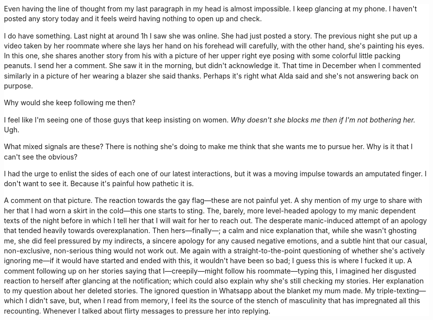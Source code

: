 Even having the line of thought from my last paragraph in my head is almost impossible.
I keep glancing at my phone.
I haven't posted any story today and it feels weird having nothing to open up and check.

I do have something.
Last night at around 1h I saw she was online.
She had just posted a story.
The previous night she put up a video taken by her roommate where she lays
her hand on his forehead will carefully, with the other hand, she's painting his eyes.
In this one, she shares another story from his with a picture of her upper
right eye posing with some colorful little packing peanuts.
I send her a comment.
She saw it in the morning, but didn't acknowledge it.
That time in December when I commented similarly in a picture of her wearing a blazer she said thanks.
Perhaps it's right what Alda said and she's not answering back on purpose.

Why would she keep following me then?

I feel like I'm seeing one of those guys that keep insisting on women.
_Why doesn't she blocks me then if I'm not bothering her._ Ugh.

What mixed signals are these?
There is nothing she's doing to make me think that she wants me to pursue her.
Why is it that I can't see the obvious?

I had the urge to enlist the sides of each one of our latest interactions,
but it was a moving impulse towards an amputated finger.
I don't want to see it.
Because it's painful how pathetic it is.

A comment on that picture.
The reaction towards the gay flag—these are not painful yet.
A shy mention of my urge to share with her that I had worn a skirt in
the cold—this one starts to sting.
The, barely, more level-headed apology to my manic dependent texts of the night
before in which I tell her that I will wait for her to reach out.
The desperate manic-induced attempt of an apology that tended heavily towards
overexplanation.
Then hers—finally—; a calm and nice explanation that,
while she wasn't ghosting me, she did feel pressured by my indirects,
a sincere apology for any caused negative emotions,
and a subtle hint that our casual, non-exclusive, non-serious thing would not work out.
Me again with a straight-to-the-point questioning of whether she's actively
ignoring me—if it would have started and ended with this,
it wouldn't have been so bad; I guess this is where I fucked it up.
A comment following up on her stories saying that I—creepily—might follow his
roommate—typing this, I imagined her disgusted reaction to herself
after glancing at the notification;
which could also explain why she's still checking my stories.
Her explanation to my question about her deleted stories.
The ignored question in Whatsapp about the blanket my mum made.
My triple-texting—which I didn't save, but, when I read from memory,
I feel its the source of the stench of masculinity that has impregnated all
this recounting.
Whenever I talked about flirty messages to pressure her into replying.

